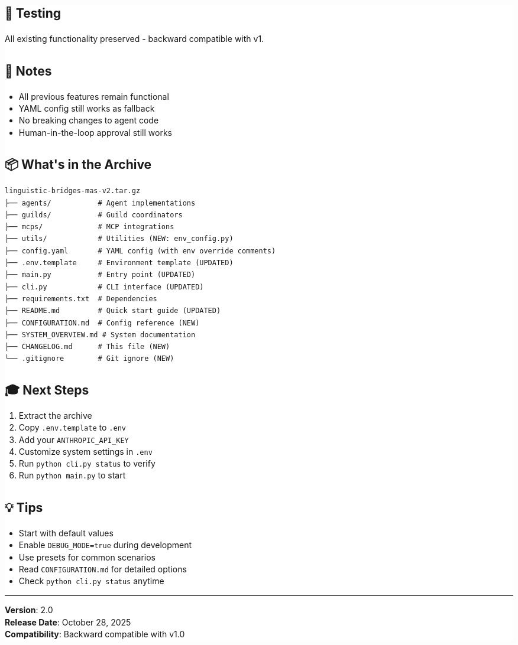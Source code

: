 ## 🧪 Testing
All existing functionality preserved - backward compatible with v1.

## 🙏 Notes
- All previous features remain functional
- YAML config still works as fallback
- No breaking changes to agent code
- Human-in-the-loop approval still works

## 📦 What's in the Archive

```
linguistic-bridges-mas-v2.tar.gz
├── agents/           # Agent implementations
├── guilds/           # Guild coordinators
├── mcps/             # MCP integrations
├── utils/            # Utilities (NEW: env_config.py)
├── config.yaml       # YAML config (with env override comments)
├── .env.template     # Environment template (UPDATED)
├── main.py           # Entry point (UPDATED)
├── cli.py            # CLI interface (UPDATED)
├── requirements.txt  # Dependencies
├── README.md         # Quick start guide (UPDATED)
├── CONFIGURATION.md  # Config reference (NEW)
├── SYSTEM_OVERVIEW.md # System documentation
├── CHANGELOG.md      # This file (NEW)
└── .gitignore        # Git ignore (NEW)
```

## 🎓 Next Steps

1. Extract the archive
2. Copy `.env.template` to `.env`
3. Add your `ANTHROPIC_API_KEY`
4. Customize system settings in `.env`
5. Run `python cli.py status` to verify
6. Run `python main.py` to start

## 💡 Tips

- Start with default values
- Enable `DEBUG_MODE=true` during development
- Use presets for common scenarios
- Read `CONFIGURATION.md` for detailed options
- Check `python cli.py status` anytime

---

**Version**: 2.0  
**Release Date**: October 28, 2025  
**Compatibility**: Backward compatible with v1.0
